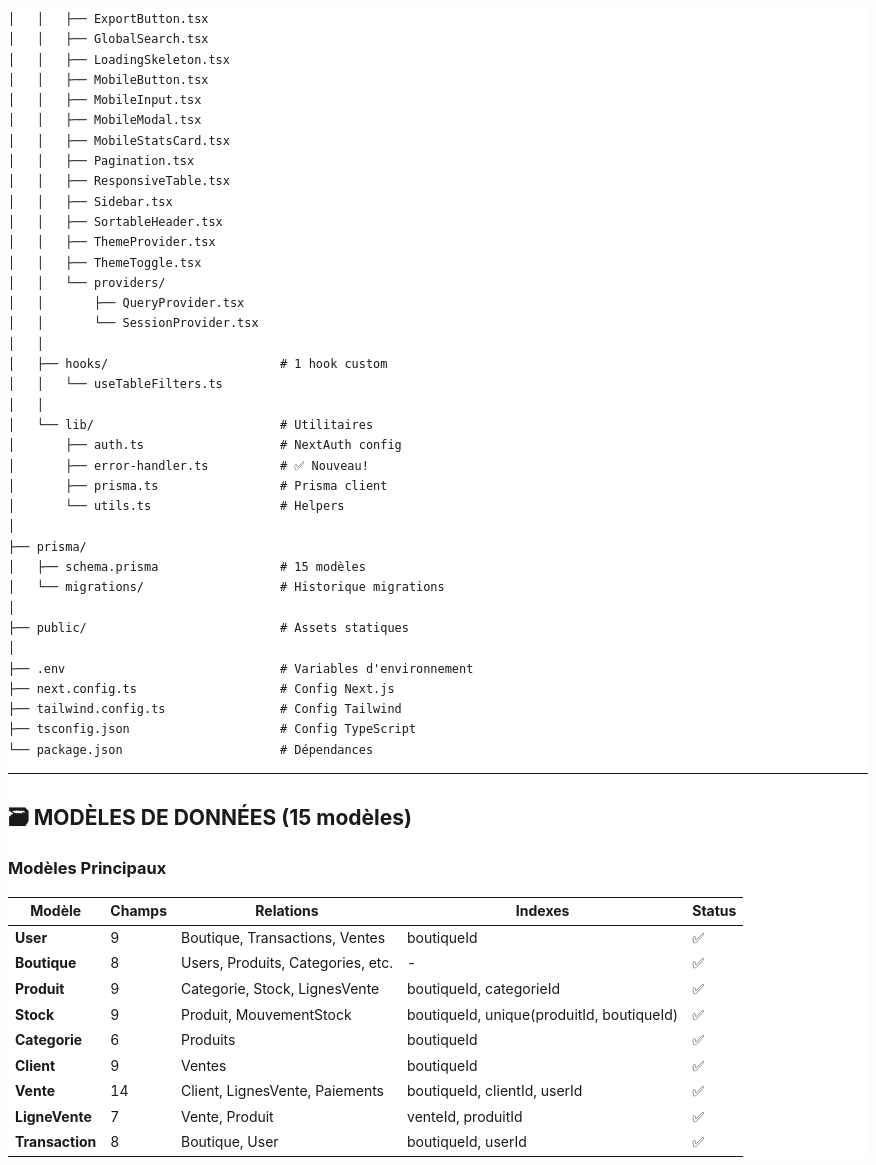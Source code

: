 ```
│   │   ├── ExportButton.tsx
│   │   ├── GlobalSearch.tsx
│   │   ├── LoadingSkeleton.tsx
│   │   ├── MobileButton.tsx
│   │   ├── MobileInput.tsx
│   │   ├── MobileModal.tsx
│   │   ├── MobileStatsCard.tsx
│   │   ├── Pagination.tsx
│   │   ├── ResponsiveTable.tsx
│   │   ├── Sidebar.tsx
│   │   ├── SortableHeader.tsx
│   │   ├── ThemeProvider.tsx
│   │   ├── ThemeToggle.tsx
│   │   └── providers/
│   │       ├── QueryProvider.tsx
│   │       └── SessionProvider.tsx
│   │
│   ├── hooks/                        # 1 hook custom
│   │   └── useTableFilters.ts
│   │
│   └── lib/                          # Utilitaires
│       ├── auth.ts                   # NextAuth config
│       ├── error-handler.ts          # ✅ Nouveau!
│       ├── prisma.ts                 # Prisma client
│       └── utils.ts                  # Helpers
│
├── prisma/
│   ├── schema.prisma                 # 15 modèles
│   └── migrations/                   # Historique migrations
│
├── public/                           # Assets statiques
│
├── .env                              # Variables d'environnement
├── next.config.ts                    # Config Next.js
├── tailwind.config.ts                # Config Tailwind
├── tsconfig.json                     # Config TypeScript
└── package.json                      # Dépendances
```

---

## 🗃️ MODÈLES DE DONNÉES (15 modèles)

### Modèles Principaux

| Modèle | Champs | Relations | Indexes | Status |
|--------|--------|-----------|---------|--------|
| **User** | 9 | Boutique, Transactions, Ventes | boutiqueId | ✅ |
| **Boutique** | 8 | Users, Produits, Categories, etc. | - | ✅ |
| **Produit** | 9 | Categorie, Stock, LignesVente | boutiqueId, categorieId | ✅ |
| **Stock** | 9 | Produit, MouvementStock | boutiqueId, unique(produitId, boutiqueId) | ✅ |
| **Categorie** | 6 | Produits | boutiqueId | ✅ |
| **Client** | 9 | Ventes | boutiqueId | ✅ |
| **Vente** | 14 | Client, LignesVente, Paiements | boutiqueId, clientId, userId | ✅ |
| **LigneVente** | 7 | Vente, Produit | venteId, produitId | ✅ |
| **Transaction** | 8 | Boutique, User | boutiqueId, userId | ✅ |